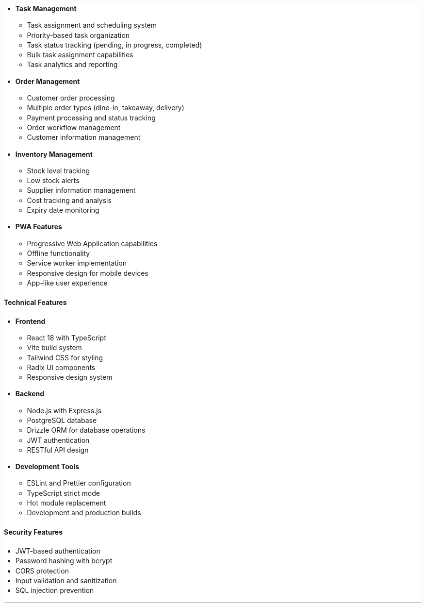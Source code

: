 - **Task Management**
  - Task assignment and scheduling system
  - Priority-based task organization
  - Task status tracking (pending, in progress, completed)
  - Bulk task assignment capabilities
  - Task analytics and reporting

- **Order Management**
  - Customer order processing
  - Multiple order types (dine-in, takeaway, delivery)
  - Payment processing and status tracking
  - Order workflow management
  - Customer information management

- **Inventory Management**
  - Stock level tracking
  - Low stock alerts
  - Supplier information management
  - Cost tracking and analysis
  - Expiry date monitoring

- **PWA Features**
  - Progressive Web Application capabilities
  - Offline functionality
  - Service worker implementation
  - Responsive design for mobile devices
  - App-like user experience

#### Technical Features
- **Frontend**
  - React 18 with TypeScript
  - Vite build system
  - Tailwind CSS for styling
  - Radix UI components
  - Responsive design system

- **Backend**
  - Node.js with Express.js
  - PostgreSQL database
  - Drizzle ORM for database operations
  - JWT authentication
  - RESTful API design

- **Development Tools**
  - ESLint and Prettier configuration
  - TypeScript strict mode
  - Hot module replacement
  - Development and production builds

#### Security Features
- JWT-based authentication
- Password hashing with bcrypt
- CORS protection
- Input validation and sanitization
- SQL injection prevention

---
